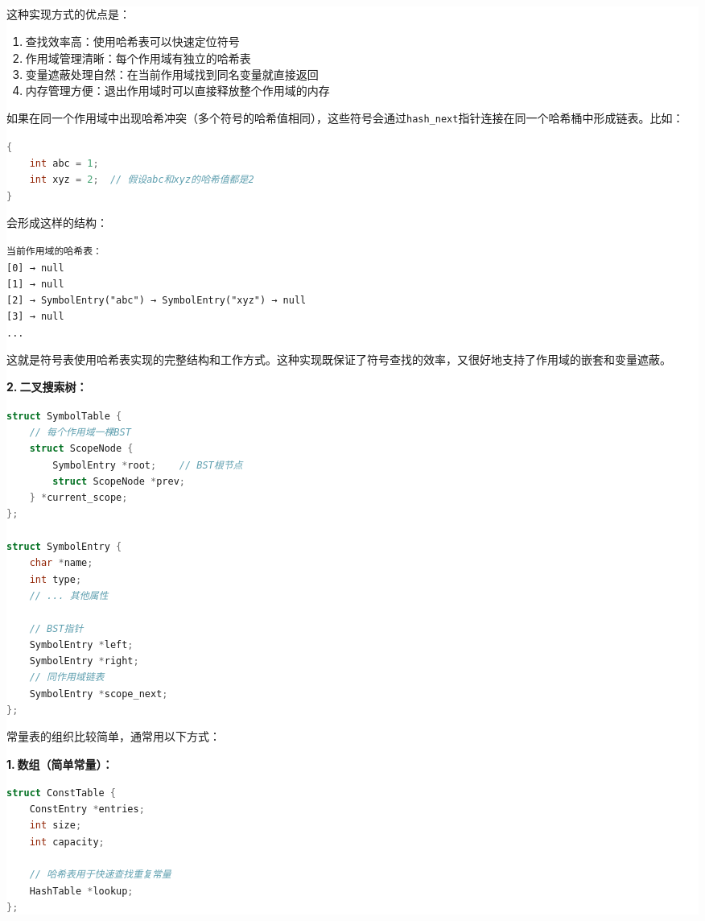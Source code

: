 这种实现方式的优点是：
1. 查找效率高：使用哈希表可以快速定位符号
2. 作用域管理清晰：每个作用域有独立的哈希表
3. 变量遮蔽处理自然：在当前作用域找到同名变量就直接返回
4. 内存管理方便：退出作用域时可以直接释放整个作用域的内存

如果在同一个作用域中出现哈希冲突（多个符号的哈希值相同），这些符号会通过`hash_next`指针连接在同一个哈希桶中形成链表。比如：

```c
{
    int abc = 1;
    int xyz = 2;  // 假设abc和xyz的哈希值都是2
}
```

会形成这样的结构：
```
当前作用域的哈希表：
[0] → null
[1] → null
[2] → SymbolEntry("abc") → SymbolEntry("xyz") → null
[3] → null
...
```

这就是符号表使用哈希表实现的完整结构和工作方式。这种实现既保证了符号查找的效率，又很好地支持了作用域的嵌套和变量遮蔽。

**2. 二叉搜索树：**
```c
struct SymbolTable {
    // 每个作用域一棵BST
    struct ScopeNode {
        SymbolEntry *root;    // BST根节点
        struct ScopeNode *prev;
    } *current_scope;
};

struct SymbolEntry {
    char *name;
    int type;
    // ... 其他属性
    
    // BST指针
    SymbolEntry *left;
    SymbolEntry *right;
    // 同作用域链表
    SymbolEntry *scope_next;
};
```

常量表的组织比较简单，通常用以下方式：

**1. 数组（简单常量）：**
```c
struct ConstTable {
    ConstEntry *entries;
    int size;
    int capacity;
    
    // 哈希表用于快速查找重复常量
    HashTable *lookup;
};
```

